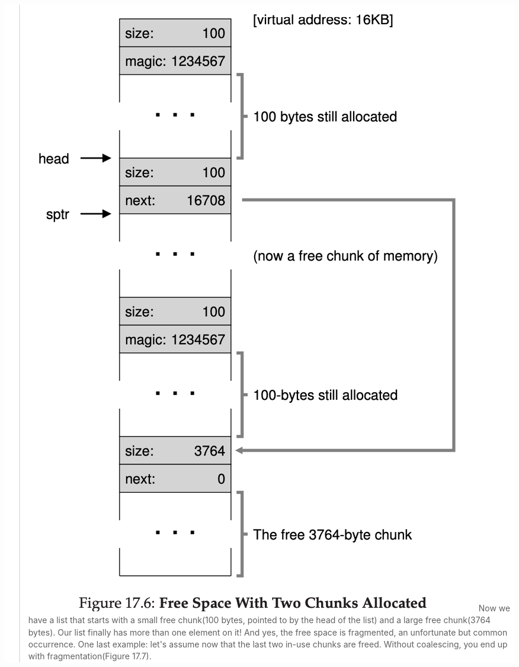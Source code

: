 > ![](img/efl4.png)
> Now we have a list that starts with a small free chunk(100 bytes, pointed to by the head of the list) and a large free chunk(3764 bytes). Our list finally has more than one element on it! And yes, the free space is fragmented, an unfortunate but common occurrence.
> One last example: let's assume now that the last two in-use chunks are freed. Without coalescing, you end up with fragmentation(Figure 17.7).